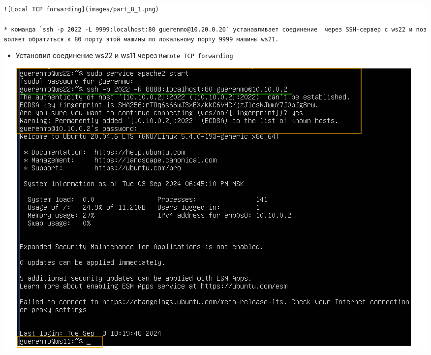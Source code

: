     ![Local TCP forwarding](images/part_8_1.png)

    * команда `ssh -p 2022 -L 9999:localhost:80 guerenmo@10.20.0.20` устанавливает соединение  через SSH-сервер с ws22 и позволяет обратиться к 80 порту этой машины по локальному порту 9999 машины ws21.

* Установил соединение ws22 и ws11 через `Remote TCP forwarding`

    ![Remote TCP forwarding](images/part_8_3.png)
